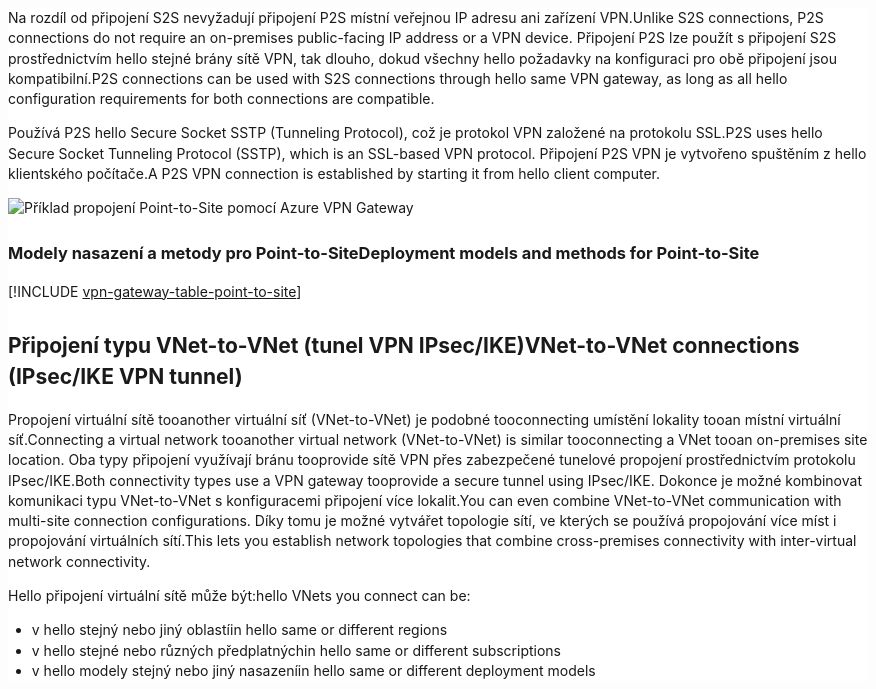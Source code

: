 <span data-ttu-id="6b3c0-164">Na rozdíl od připojení S2S nevyžadují připojení P2S místní veřejnou IP adresu ani zařízení VPN.</span><span class="sxs-lookup"><span data-stu-id="6b3c0-164">Unlike S2S connections, P2S connections do not require an on-premises public-facing IP address or a VPN device.</span></span> <span data-ttu-id="6b3c0-165">Připojení P2S lze použít s připojení S2S prostřednictvím hello stejné brány sítě VPN, tak dlouho, dokud všechny hello požadavky na konfiguraci pro obě připojení jsou kompatibilní.</span><span class="sxs-lookup"><span data-stu-id="6b3c0-165">P2S connections can be used with S2S connections through hello same VPN gateway, as long as all hello configuration requirements for both connections are compatible.</span></span>

<span data-ttu-id="6b3c0-166">Používá P2S hello Secure Socket SSTP (Tunneling Protocol), což je protokol VPN založené na protokolu SSL.</span><span class="sxs-lookup"><span data-stu-id="6b3c0-166">P2S uses hello Secure Socket Tunneling Protocol (SSTP), which is an SSL-based VPN protocol.</span></span> <span data-ttu-id="6b3c0-167">Připojení P2S VPN je vytvořeno spuštěním z hello klientského počítače.</span><span class="sxs-lookup"><span data-stu-id="6b3c0-167">A P2S VPN connection is established by starting it from hello client computer.</span></span>

![Příklad propojení Point-to-Site pomocí Azure VPN Gateway](./media/vpn-gateway-about-vpngateways/vpngateway-point-to-site-connection-diagram.png)

### <a name="deployment-models-and-methods-for-point-to-site"></a><span data-ttu-id="6b3c0-169">Modely nasazení a metody pro Point-to-Site</span><span class="sxs-lookup"><span data-stu-id="6b3c0-169">Deployment models and methods for Point-to-Site</span></span>

[!INCLUDE [vpn-gateway-table-point-to-site](../../includes/vpn-gateway-table-point-to-site-include.md)]

## <span data-ttu-id="6b3c0-170"><a name="V2V"></a>Připojení typu VNet-to-VNet (tunel VPN IPsec/IKE)</span><span class="sxs-lookup"><span data-stu-id="6b3c0-170"><a name="V2V"></a>VNet-to-VNet connections (IPsec/IKE VPN tunnel)</span></span>

<span data-ttu-id="6b3c0-171">Propojení virtuální sítě tooanother virtuální síť (VNet-to-VNet) je podobné tooconnecting umístění lokality tooan místní virtuální síť.</span><span class="sxs-lookup"><span data-stu-id="6b3c0-171">Connecting a virtual network tooanother virtual network (VNet-to-VNet) is similar tooconnecting a VNet tooan on-premises site location.</span></span> <span data-ttu-id="6b3c0-172">Oba typy připojení využívají bránu tooprovide sítě VPN přes zabezpečené tunelové propojení prostřednictvím protokolu IPsec/IKE.</span><span class="sxs-lookup"><span data-stu-id="6b3c0-172">Both connectivity types use a VPN gateway tooprovide a secure tunnel using IPsec/IKE.</span></span> <span data-ttu-id="6b3c0-173">Dokonce je možné kombinovat komunikaci typu VNet-to-VNet s konfiguracemi připojení více lokalit.</span><span class="sxs-lookup"><span data-stu-id="6b3c0-173">You can even combine VNet-to-VNet communication with multi-site connection configurations.</span></span> <span data-ttu-id="6b3c0-174">Díky tomu je možné vytvářet topologie sítí, ve kterých se používá propojování více míst i propojování virtuálních sítí.</span><span class="sxs-lookup"><span data-stu-id="6b3c0-174">This lets you establish network topologies that combine cross-premises connectivity with inter-virtual network connectivity.</span></span>

<span data-ttu-id="6b3c0-175">Hello připojení virtuální sítě může být:</span><span class="sxs-lookup"><span data-stu-id="6b3c0-175">hello VNets you connect can be:</span></span>

* <span data-ttu-id="6b3c0-176">v hello stejný nebo jiný oblastí</span><span class="sxs-lookup"><span data-stu-id="6b3c0-176">in hello same or different regions</span></span>
* <span data-ttu-id="6b3c0-177">v hello stejné nebo různých předplatných</span><span class="sxs-lookup"><span data-stu-id="6b3c0-177">in hello same or different subscriptions</span></span> 
* <span data-ttu-id="6b3c0-178">v hello modely stejný nebo jiný nasazení</span><span class="sxs-lookup"><span data-stu-id="6b3c0-178">in hello same or different deployment models</span></span>
